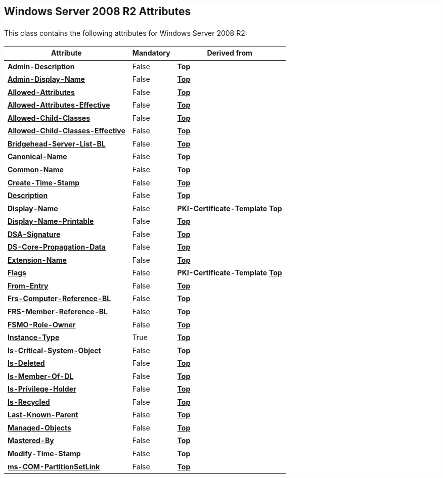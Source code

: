 

## Windows Server 2008 R2 Attributes

This class contains the following attributes for Windows Server 2008 R2:



| Attribute                                                                               | Mandatory | Derived from                                                 |
|-----------------------------------------------------------------------------------------|-----------|--------------------------------------------------------------|
| [**Admin-Description**](a-admindescription.md)                                         | False     | [**Top**](c-top.md)<br/>                              |
| [**Admin-Display-Name**](a-admindisplayname.md)                                        | False     | [**Top**](c-top.md)<br/>                              |
| [**Allowed-Attributes**](a-allowedattributes.md)                                       | False     | [**Top**](c-top.md)<br/>                              |
| [**Allowed-Attributes-Effective**](a-allowedattributeseffective.md)                    | False     | [**Top**](c-top.md)<br/>                              |
| [**Allowed-Child-Classes**](a-allowedchildclasses.md)                                  | False     | [**Top**](c-top.md)<br/>                              |
| [**Allowed-Child-Classes-Effective**](a-allowedchildclasseseffective.md)               | False     | [**Top**](c-top.md)<br/>                              |
| [**Bridgehead-Server-List-BL**](a-bridgeheadserverlistbl.md)                           | False     | [**Top**](c-top.md)<br/>                              |
| [**Canonical-Name**](a-canonicalname.md)                                               | False     | [**Top**](c-top.md)<br/>                              |
| [**Common-Name**](a-cn.md)                                                             | False     | [**Top**](c-top.md)<br/>                              |
| [**Create-Time-Stamp**](a-createtimestamp.md)                                          | False     | [**Top**](c-top.md)<br/>                              |
| [**Description**](a-description.md)                                                    | False     | [**Top**](c-top.md)<br/>                              |
| [**Display-Name**](a-displayname.md)                                                   | False     | **PKI-Certificate-Template** [**Top**](c-top.md)<br/> |
| [**Display-Name-Printable**](a-displaynameprintable.md)                                | False     | [**Top**](c-top.md)<br/>                              |
| [**DSA-Signature**](a-dsasignature.md)                                                 | False     | [**Top**](c-top.md)<br/>                              |
| [**DS-Core-Propagation-Data**](a-dscorepropagationdata.md)                             | False     | [**Top**](c-top.md)<br/>                              |
| [**Extension-Name**](a-extensionname.md)                                               | False     | [**Top**](c-top.md)<br/>                              |
| [**Flags**](a-flags.md)                                                                | False     | **PKI-Certificate-Template** [**Top**](c-top.md)<br/> |
| [**From-Entry**](a-fromentry.md)                                                       | False     | [**Top**](c-top.md)<br/>                              |
| [**Frs-Computer-Reference-BL**](a-frscomputerreferencebl.md)                           | False     | [**Top**](c-top.md)<br/>                              |
| [**FRS-Member-Reference-BL**](a-frsmemberreferencebl.md)                               | False     | [**Top**](c-top.md)<br/>                              |
| [**FSMO-Role-Owner**](a-fsmoroleowner.md)                                              | False     | [**Top**](c-top.md)<br/>                              |
| [**Instance-Type**](a-instancetype.md)                                                 | True      | [**Top**](c-top.md)<br/>                              |
| [**Is-Critical-System-Object**](a-iscriticalsystemobject.md)                           | False     | [**Top**](c-top.md)<br/>                              |
| [**Is-Deleted**](a-isdeleted.md)                                                       | False     | [**Top**](c-top.md)<br/>                              |
| [**Is-Member-Of-DL**](a-memberof.md)                                                   | False     | [**Top**](c-top.md)<br/>                              |
| [**Is-Privilege-Holder**](a-isprivilegeholder.md)                                      | False     | [**Top**](c-top.md)<br/>                              |
| [**Is-Recycled**](a-isrecycled.md)                                                     | False     | [**Top**](c-top.md)<br/>                              |
| [**Last-Known-Parent**](a-lastknownparent.md)                                          | False     | [**Top**](c-top.md)<br/>                              |
| [**Managed-Objects**](a-managedobjects.md)                                             | False     | [**Top**](c-top.md)<br/>                              |
| [**Mastered-By**](a-masteredby.md)                                                     | False     | [**Top**](c-top.md)<br/>                              |
| [**Modify-Time-Stamp**](a-modifytimestamp.md)                                          | False     | [**Top**](c-top.md)<br/>                              |
| [**ms-COM-PartitionSetLink**](a-mscom-partitionsetlink.md)                             | False     | [**Top**](c-top.md)<br/>                              |